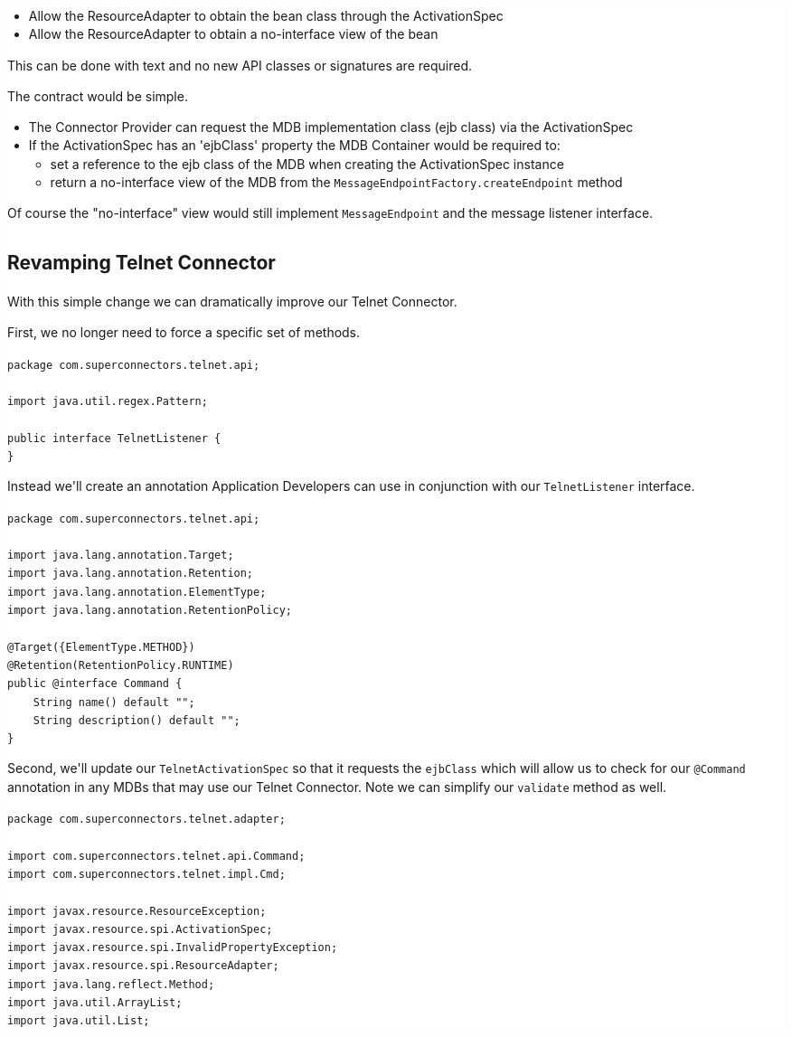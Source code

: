  - Allow the ResourceAdapter to obtain the bean class through the ActivationSpec
 - Allow the ResourceAdapter to obtain a no-interface view of the bean

This can be done with text and no new API classes or signatures are required.

The contract would be simple.

 - The Connector Provider can request the MDB implementation class (ejb class) via the
ActivationSpec
 - If the ActivationSpec has an 'ejbClass' property the MDB Container would be required to:
     - set a reference to the ejb class of the MDB when creating the ActivationSpec instance
     - return a no-interface view of the MDB from the `MessageEndpointFactory.createEndpoint` method

Of course the "no-interface" view would still implement `MessageEndpoint` and the message listener interface.

## Revamping Telnet Connector

With this simple change we can dramatically improve our Telnet Connector.

First, we no longer need to force a specific set of methods.

    package com.superconnectors.telnet.api;

    import java.util.regex.Pattern;

    public interface TelnetListener {
    }

Instead we'll create an annotation Application Developers can use in conjunction with our `TelnetListener` interface.

    package com.superconnectors.telnet.api;

    import java.lang.annotation.Target;
    import java.lang.annotation.Retention;
    import java.lang.annotation.ElementType;
    import java.lang.annotation.RetentionPolicy;

    @Target({ElementType.METHOD})
    @Retention(RetentionPolicy.RUNTIME)
    public @interface Command {
        String name() default "";
        String description() default "";
    }

Second, we'll update our `TelnetActivationSpec` so that it requests the `ejbClass` which will allow us to check for our `@Command` annotation
in any MDBs that may use our Telnet Connector.  Note we can simplify our `validate` method as well.

    package com.superconnectors.telnet.adapter;

    import com.superconnectors.telnet.api.Command;
    import com.superconnectors.telnet.impl.Cmd;

    import javax.resource.ResourceException;
    import javax.resource.spi.ActivationSpec;
    import javax.resource.spi.InvalidPropertyException;
    import javax.resource.spi.ResourceAdapter;
    import java.lang.reflect.Method;
    import java.util.ArrayList;
    import java.util.List;
